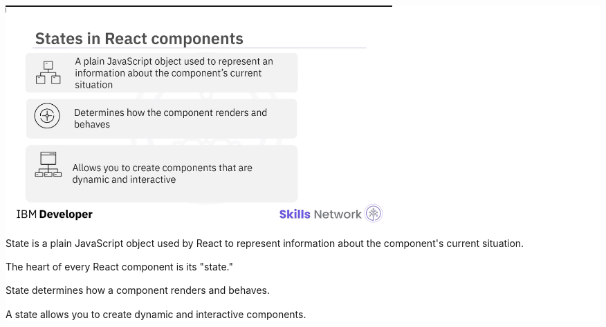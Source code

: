 <img src="./images/image094.png?raw=true"
  alt="States in React components."
  width="65%" />
</p>


State is a plain JavaScript object used by React to represent
information about the component's current situation.

The heart of every React component is its "state."

State determines how a component renders and behaves.

A state allows you to create dynamic and interactive components.



<p align="center" width="100%">